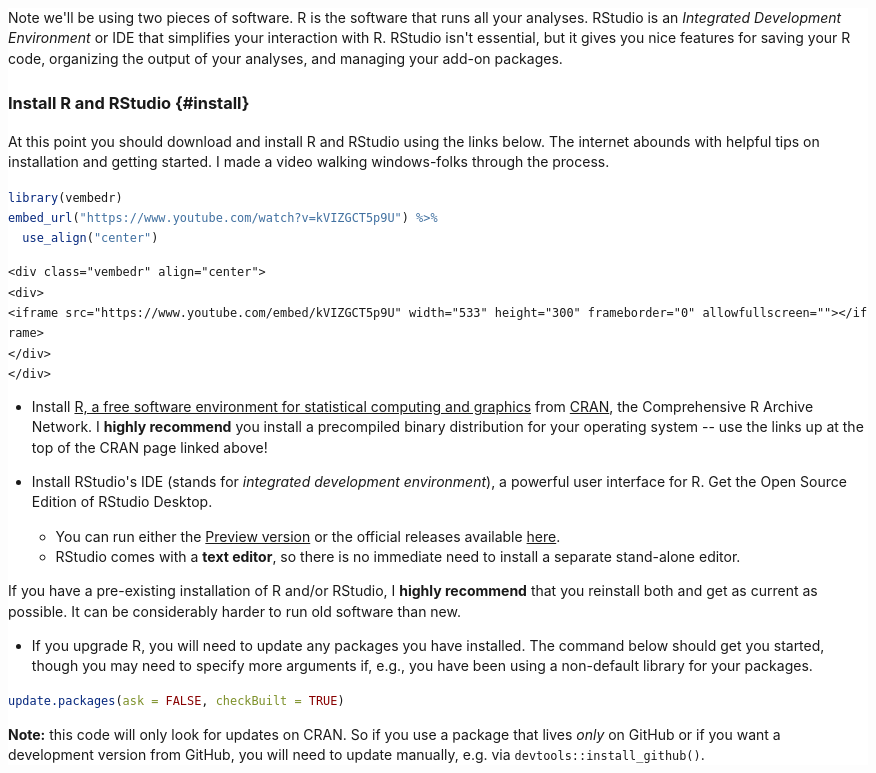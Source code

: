 Note we'll be using two pieces of software. R is the software that runs all your analyses. RStudio is an _Integrated Development Environment_ or IDE that simplifies your interaction with R. RStudio isn't essential, but it gives you nice features for saving your R code, organizing the output of your analyses, and managing your add-on packages.

### Install R and RStudio {#install}

At this point you should download and install R and RStudio using the links below. The internet abounds with helpful tips on installation and getting started. I made a video walking windows-folks through the process.



```r
library(vembedr)
embed_url("https://www.youtube.com/watch?v=kVIZGCT5p9U") %>%
  use_align("center")
```

```{=html}
<div class="vembedr" align="center">
<div>
<iframe src="https://www.youtube.com/embed/kVIZGCT5p9U" width="533" height="300" frameborder="0" allowfullscreen=""></iframe>
</div>
</div>
```

* Install [R, a free software environment for statistical computing and graphics][r-proj] from [CRAN][cran], the Comprehensive R Archive Network. I __highly recommend__ you install a precompiled binary distribution for your operating system -- use the links up at the top of the CRAN page linked above!

* Install RStudio's IDE (stands for _integrated development environment_), a powerful user interface for R. Get the Open Source Edition of RStudio Desktop.

  - You can run either the [Preview version][rstudio-preview] or the official releases available [here][rstudio-official].
  - RStudio comes with a __text editor__, so there is no immediate need to install a separate stand-alone editor.

    
If you have a pre-existing installation of R and/or RStudio, I __highly recommend__ that you reinstall both and get as current as possible. It can be considerably harder to run old software than new.

* If you upgrade R, you will need to update any packages you have installed. The command below should get you started, though you may need to specify more arguments if, e.g., you have been using a non-default library for your packages.

``` r
update.packages(ask = FALSE, checkBuilt = TRUE)
```

__Note:__ this  code will only look for updates on CRAN. So if you use a package that lives *only* on GitHub or if you want a development version from GitHub, you will need to  update manually, e.g. via `devtools::install_github()`.




[ds4p-web]: https://datascience4psych.github.io/DataScience4Psych
[ds4p-git]: https://github.com/DataScience4Psych/DataScience4Psych
[ds4p-slides]: https://github.com/DataScience4Psych/slides
[ds4p-pl-all]: https://www.youtube.com/playlist?list=PLKrrdtYgOUYbWGmSnbLIYwdLOnGm6une6
[ds4p-pl-00]: https://www.youtube.com/playlist?list=PLKrrdtYgOUYaEAnJX20Ryy4OSie375rVY
[ds4p-pl-01]: https://www.youtube.com/playlist?list=PLKrrdtYgOUYao_7t5ycK4KDXNKaY-ECup
[ds4p-pl-02]: https://www.youtube.com/playlist?list=PLKrrdtYgOUYZmr_T3PnuxjVIlj0C0kUNI
[ds4p-pl-03]: https://www.youtube.com/playlist?list=PLKrrdtYgOUYaHmjzdRvfg0yhOIYQnfjwE
[ds4p-pl-04]: https://www.youtube.com/playlist?list=PLKrrdtYgOUYYWFcel6_vp8__RUKLxhX4y
[ds4p-pl-15]: https://www.youtube.com/playlist?list=PLKrrdtYgOUYa5MoYrV8EsWQ5jIr5ZYMpM
[ae-02-bechdel]: https://github.com/DataScience4Psych/ae-02-bechdel-rmarkdown
[ae-01a-un-votes]: https://github.com/DataScience4Psych/ae-01a-un-votes
[ae-01b-covid]: https://github.com/DataScience4Psych/ae-01b-covid
[ae-03-starwars-dataviz]: https://github.com/DataScience4Psych/ae-03-starwars-dataviz
[lab-01-hello]: https://github.com/DataScience4Psych/lab-01-hello-r
[d01_welcome]: https://datascience4psych.github.io/slides/d01_welcome/d01_welcome.html
[d02_toolkit]: https://datascience4psych.github.io/slides/d02_toolkit/d02_toolkit.html
[d03_dataviz]: https://datascience4psych.github.io/slides/d03_dataviz/d03_dataviz.html
[d04_ggplot2]: https://datascience4psych.github.io/slides/d04_ggplot2/d04_ggplot2.html
[d05_viznum]: https://datascience4psych.github.io/slides/d05_viznum/d05_viznum.html
[d06_vizcat]: https://datascience4psych.github.io/slides/d06_vizcat/d06_vizcat.html
[d07_tidy]: https://datascience4psych.github.io/slides/d07_tidy/d07_tidy.html
[d08_grammar]: https://datascience4psych.github.io/slides/d08_grammar/d08_grammar.html
[d09_wrangle]: https://datascience4psych.github.io/slides/d09_wrangle/d09_wrangle.html
[d10_dfs]: https://datascience4psych.github.io/slides/d10_dfs/d10_dfs.html
[d11_types]: https://datascience4psych.github.io/slides/d11_types/d11_types.html
[d12_import]: https://datascience4psych.github.io/slides/d12_import/d12_import.html
[d13_goodviz]: https://datascience4psych.github.io/slides/d13_goodviz/d13_goodviz.html
[d14_confound]: https://datascience4psych.github.io/slides/d14_confound/d14_confound.html
[d15_goodtalk]: https://datascience4psych.github.io/slides/d15_goodtalk/d15_goodtalk.html
[d16_webscraping]: https://datascience4psych.github.io/slides/d16_webscraping/d16_webscraping.html
[d17_functions]: https://datascience4psych.github.io/slides/d17_functions/d17_functions.html
[cran]: https://cloud.r-project.org
[cran-faq]: https://cran.r-project.org/faqs.html
[cran-R-admin]: http://cran.r-project.org/doc/manuals/R-admin.html
[cran-add-ons]: https://cran.r-project.org/doc/manuals/R-admin.html#Add_002don-packages
[r-proj]: https://www.r-project.org
[stat-545]: https://stat545.com
[software-carpentry]: https://software-carpentry.org
[cran-r-extensions]: https://cran.r-project.org/doc/manuals/r-release/R-exts.html
[rstudio-preview]: https://www.rstudio.com/products/rstudio/download/preview/
[rstudio-official]: https://www.rstudio.com/products/rstudio/#Desktop
[rstudio-workbench]: https://www.rstudio.com/wp-content/uploads/2014/04/rstudio-workbench.png
[rstudio-support]: https://support.rstudio.com/hc/en-us
[rstudio-R-help]: https://support.rstudio.com/hc/en-us/articles/200552336-Getting-Help-with-R
[rstudio-customizing]: https://support.rstudio.com/hc/en-us/articles/200549016-Customizing-RStudio
[rstudio-key-shortcuts]: https://support.rstudio.com/hc/en-us/articles/200711853-Keyboard-Shortcuts
[rstudio-command-history]: https://support.rstudio.com/hc/en-us/articles/200526217-Command-History
[rstudio-using-projects]: https://support.rstudio.com/hc/en-us/articles/200526207-Using-Projects
[rstudio-code-snippets]: https://support.rstudio.com/hc/en-us/articles/204463668-Code-Snippets
[rstudio-dplyr-cheatsheet-download]: https://github.com/rstudio/cheatsheets/raw/master/data-transformation.pdf
[rstudio-regex-cheatsheet]: https://www.rstudio.com/wp-content/uploads/2016/09/RegExCheatsheet.pdf
[rstudio-devtools]: https://www.rstudio.com/products/rpackages/devtools/
[happy-git]: https://happygitwithr.com
[hg-install-git]: https://happygitwithr.com/install-git.html
[hg-git-client]: https://happygitwithr.com/git-client.html
[hg-github-account]: https://happygitwithr.com/github-acct.html
[hg-install-r-rstudio]: https://happygitwithr.com/install-r-rstudio.html
[hg-connect-intro]: https://happygitwithr.com/connect-intro.html
[hg-browsability]: https://happygitwithr.com/workflows-browsability.html
[hg-shell]: https://happygitwithr.com/shell.html
[rmarkdown]: https://rmarkdown.rstudio.com
[knitr-faq]: https://yihui.name/knitr/faq/
[tidyverse-main-page]: https://www.tidyverse.org
[tidyverse-web]: https://tidyverse.tidyverse.org
[tidyverse-github]: https://github.com/hadley/tidyverse
[dplyr-web]: https://dplyr.tidyverse.org
[dplyr-cran]: https://CRAN.R-project.org/package=dplyr
[dplyr-github]: https://github.com/hadley/dplyr
[dplyr-vignette-intro]: https://cran.r-project.org/web/packages/dplyr/vignettes/dplyr.html
[dplyr-vignette-window-fxns]: https://cran.r-project.org/web/packages/dplyr/vignettes/window-functions.html
[dplyr-vignette-two-table]: https://dplyr.tidyverse.org/articles/two-table.html
[lubridate-web]: https://lubridate.tidyverse.org
[lubridate-cran]: https://CRAN.R-project.org/package=lubridate
[lubridate-github]: https://github.com/tidyverse/lubridate
[lubridate-vignette]: https://cran.r-project.org/web/packages/lubridate/vignettes/lubridate.html
[tidyr-web]: https://tidyr.tidyverse.org
[tidyr-cran]: https://CRAN.R-project.org/package=tidyr 
[readr-web]: https://readr.tidyverse.org
[readr-vignette-intro]: https://cran.r-project.org/web/packages/readr/vignettes/readr.html
[stringr-web]: https://stringr.tidyverse.org
[stringr-cran]: https://CRAN.R-project.org/package=stringr
[ggplot2-web]: https://ggplot2.tidyverse.org
[ggplot2-tutorial]: https://github.com/jennybc/ggplot2-tutorial
[ggplot2-reference]: https://docs.ggplot2.org/current/
[ggplot2-cran]: https://CRAN.R-project.org/package=ggplot2
[ggplot2-github]: https://github.com/tidyverse/ggplot2
[ggplot2-theme-args]: https://ggplot2.tidyverse.org/reference/ggtheme.html#arguments
[gapminder-web]: https://www.gapminder.org
[gapminder-cran]: https://CRAN.R-project.org/package=gapminder
[assertthat-cran]: https://CRAN.R-project.org/package=assertthat
[assertthat-github]: https://github.com/hadley/assertthat
[ensurer-cran]: https://CRAN.R-project.org/package=ensurer
[ensurer-github]: https://github.com/smbache/ensurer
[assertr-cran]: https://CRAN.R-project.org/package=assertr
[assertr-github]: https://github.com/ropensci/assertr
[assertive-cran]: https://CRAN.R-project.org/package=assertive
[assertive-bitbucket]: https://bitbucket.org/richierocks/assertive/src/master/
[testthat-cran]: https://CRAN.R-project.org/package=testthat
[testthat-github]: https://github.com/r-lib/testthat
[testthat-web]: https://testthat.r-lib.org
[viridis-cran]: https://CRAN.R-project.org/package=viridis
[viridis-github]: https://github.com/sjmgarnier/viridis
[viridis-vignette]: https://cran.r-project.org/web/packages/viridis/vignettes/intro-to-viridis.html
[colorspace-cran]: https://CRAN.R-project.org/package=colorspace
[colorspace-vignette]: https://cran.r-project.org/web/packages/colorspace/vignettes/hcl-colors.pdf
[cowplot-cran]: https://CRAN.R-project.org/package=cowplot
[cowplot-github]: https://github.com/wilkelab/cowplot
[cowplot-vignette]: https://cran.r-project.org/web/packages/cowplot/vignettes/introduction.html
[devtools-cran]: https://CRAN.R-project.org/package=devtools
[devtools-github]: https://github.com/r-lib/devtools
[devtools-web]: https://devtools.r-lib.org
[devtools-cheatsheet]: https://www.rstudio.com/wp-content/uploads/2015/03/devtools-cheatsheet.pdf
[devtools-cheatsheet-old]: https://rawgit.com/rstudio/cheatsheets/master/package-development.pdf
[devtools-1-6]: https://blog.rstudio.com/2014/10/02/devtools-1-6/
[devtools-1-8]: https://blog.rstudio.com/2015/05/11/devtools-1-9-0/
[devtools-1-9-1]: https://blog.rstudio.com/2015/09/13/devtools-1-9-1/
[googlesheets-cran]: https://CRAN.R-project.org/package=googlesheets
[googlesheets-github]: https://github.com/jennybc/googlesheets
[tidycensus-cran]: https://CRAN.R-project.org/package=tidycensus
[tidycensus-github]: https://github.com/walkerke/tidycensus
[tidycensus-web]: https://walkerke.github.io/tidycensus/index.html
[fs-web]: https://fs.r-lib.org/index.html
[fs-cran]: https://CRAN.R-project.org/package=fs
[fs-github]: https://github.com/r-lib/fs
[plumber-web]: https://www.rplumber.io
[plumber-docs]: https://www.rplumber.io/docs/
[plumber-github]: https://github.com/trestletech/plumber
[plumber-cran]: https://CRAN.R-project.org/package=plumber
[plyr-web]: http://plyr.had.co.nz
[magrittr-web]: https://magrittr.tidyverse.org
[forcats-web]: https://forcats.tidyverse.org
[glue-web]: https://glue.tidyverse.org
[stringi-cran]: https://CRAN.R-project.org/package=stringi
[rex-github]: https://github.com/kevinushey/rex
[rcolorbrewer-cran]: https://CRAN.R-project.org/package=RColorBrewer
[dichromat-cran]: https://CRAN.R-project.org/package=dichromat
[rdryad-web]: https://docs.ropensci.org/rdryad/
[rdryad-cran]: https://CRAN.R-project.org/package=rdryad
[rdryad-github]: https://github.com/ropensci/rdryad
[roxygen2-cran]: https://CRAN.R-project.org/package=roxygen2
[roxygen2-vignette]: https://cran.r-project.org/web/packages/roxygen2/vignettes/rd.html
[shinythemes-web]: https://rstudio.github.io/shinythemes/
[shinythemes-cran]: https://CRAN.R-project.org/package=shinythemes
[shinyjs-web]: https://deanattali.com/shinyjs/
[shinyjs-cran]: https://CRAN.R-project.org/package=shinyjs
[shinyjs-github]: https://github.com/daattali/shinyjs
[leaflet-web]: https://rstudio.github.io/leaflet/
[leaflet-cran]: https://CRAN.R-project.org/package=leaflet
[leaflet-github]: https://github.com/rstudio/leaflet
[ggvis-web]: https://ggvis.rstudio.com
[ggvis-cran]: https://CRAN.R-project.org/package=ggvis
[usethis-web]: https://usethis.r-lib.org
[usethis-cran]: https://CRAN.R-project.org/package=usethis
[usethis-github]: https://github.com/r-lib/usethis
[pkgdown-web]: https://pkgdown.r-lib.org
[gh-github]: https://github.com/r-lib/gh
[httr-web]: https://httr.r-lib.org
[httr-cran]: https://CRAN.R-project.org/package=httr
[httr-github]: https://github.com/r-lib/httr
[gistr-web]: https://docs.ropensci.org/gistr
[gistr-cran]: https://CRAN.R-project.org/package=gistr
[gistr-github]: https://github.com/ropensci/gistr
[rvest-web]: https://rvest.tidyverse.org
[rvest-cran]: https://CRAN.R-project.org/package=rvest
[rvest-github]: https://github.com/tidyverse/rvest
[xml2-web]: https://xml2.r-lib.org
[xml2-cran]: https://CRAN.R-project.org/package=xml2
[xml2-github]: https://github.com/r-lib/xml2
[jsonlite-paper]: https://arxiv.org/abs/1403.2805
[jsonlite-cran]: https://CRAN.R-project.org/package=jsonlite
[jsonlite-github]: https://github.com/jeroen/jsonlite
[readxl-web]: https://readxl.tidyverse.org
[readxl-github]: https://github.com/tidyverse/readxl
[readxl-cran]: https://CRAN.R-project.org/package=readxl
[janitor-web]: http://sfirke.github.io/janitor/
[janitor-cran]: https://CRAN.R-project.org/package=janitor
[janitor-github]: https://github.com/sfirke/janitor
[purrr-web]: https://purrr.tidyverse.org
[curl-cran]: https://CRAN.R-project.org/package=curl
[shinydashboard-web]: https://rstudio.github.io/shinydashboard/
[shinydashboard-cran]: https://CRAN.R-project.org/package=shinydashboard
[shinydashboard-github]: https://github.com/rstudio/shinydashboard
[shiny-official-web]: https://shiny.rstudio.com
[shiny-official-tutorial]: https://shiny.rstudio.com/tutorial/
[shiny-cheatsheet]: https://shiny.rstudio.com/images/shiny-cheatsheet.pdf
[shiny-articles]: https://shiny.rstudio.com/articles/
[shiny-bookdown]: https://bookdown.org/yihui/rmarkdown/shiny-documents.html
[shiny-google-groups]: https://groups.google.com/forum/#!forum/shiny-discuss
[shiny-stack-overflow]: https://stackoverflow.com/questions/tagged/shiny
[shinyapps-web]: https://www.shinyapps.io
[shiny-server-setup]: https://deanattali.com/2015/05/09/setup-rstudio-shiny-server-digital-ocean/
[shiny-reactivity]: https://shiny.rstudio.com/articles/understanding-reactivity.html
[shiny-debugging]: https://shiny.rstudio.com/articles/debugging.html
[shiny-server]: https://www.rstudio.com/products/shiny/shiny-server/
[adv-r]: http://adv-r.had.co.nz
[adv-r-fxns]: http://adv-r.had.co.nz/Functions.html
[adv-r-dsl]: http://adv-r.had.co.nz/dsl.html
[adv-r-defensive-programming]: http://adv-r.had.co.nz/Exceptions-Debugging.html#defensive-programming
[adv-r-fxn-args]: http://adv-r.had.co.nz/Functions.html#function-arguments
[adv-r-return-values]: http://adv-r.had.co.nz/Functions.html#return-values
[adv-r-closures]: http://adv-r.had.co.nz/Functional-programming.html#closures
[r4ds]: https://r4ds.had.co.nz
[r4ds-transform]: https://r4ds.had.co.nz/transform.html
[r4ds-strings]: https://r4ds.had.co.nz/strings.html
[r4ds-readr-strings]: https://r4ds.had.co.nz/data-import.html#readr-strings
[r4ds-dates-times]: https://r4ds.had.co.nz/dates-and-times.html
[r4ds-data-import]: http://r4ds.had.co.nz/data-import.html
[r4ds-relational-data]: https://r4ds.had.co.nz/relational-data.html
[r4ds-pepper-shaker]: https://r4ds.had.co.nz/vectors.html#lists-of-condiments
[r-pkgs2]: https://r-pkgs.org/index.html
[r-pkgs2-whole-game]: https://r-pkgs.org/whole-game.html
[r-pkgs2-description]: https://r-pkgs.org/description.html
[r-pkgs2-man]: https://r-pkgs.org/man.htm
[r-pkgs2-tests]: https://r-pkgs.org/tests.html
[r-pkgs2-namespace]: https://r-pkgs.org/namespace.html
[r-pkgs2-vignettes]: https://r-pkgs.org/vignettes.html
[r-pkgs2-release]: https://r-pkgs.org/release.html
[r-pkgs2-r-code]: https://r-pkgs.org/r.html#r
[r-graphics-cookbook]: http://shop.oreilly.com/product/0636920023135.do
[cookbook-for-r]: http://www.cookbook-r.com 
[cookbook-for-r-graphs]: http://www.cookbook-r.com/Graphs/
[cookbook-for-r-multigraphs]: http://www.cookbook-r.com/Graphs/Multiple_graphs_on_one_page_(ggplot2)/
[elegant-graphics-springer]: https://www.springer.com/gp/book/9780387981413
[testthat-article]: https://journal.r-project.org/archive/2011-1/RJournal_2011-1_Wickham.pdf
[worry-about-color]: https://github.com/DataScience4Psych/DataScience4Psych/blob/master/admin/pdfs/Why%20Should%20Engineers%20and%20Scientists%20Be%20Worried%20About%20Color.pdf
[escaping-rgbland-pdf]: https://eeecon.uibk.ac.at/~zeileis/papers/Zeileis+Hornik+Murrell-2009.pdf
[escaping-rgbland-doi]: https://doi.org/10.1016/j.csda.2008.11.033
[rdocs-extremes]: https://rdrr.io/r/base/Extremes.html
[rdocs-range]: https://rdrr.io/r/base/range.html
[rdocs-quantile]: https://rdrr.io/r/stats/quantile.html
[rdocs-c]: https://rdrr.io/r/base/c.html
[rdocs-list]: https://rdrr.io/r/base/list.html
[rdocs-lm]: https://rdrr.io/r/stats/lm.html
[rdocs-coef]: https://rdrr.io/r/stats/coef.html
[rdocs-devices]: https://rdrr.io/r/grDevices/Devices.html
[rdocs-ggsave]: https://rdrr.io/cran/ggplot2/man/ggsave.html
[rdocs-dev]: https://rdrr.io/r/grDevices/dev.html
[wiki-snake-case]: https://en.wikipedia.org/wiki/Snake_case
[wiki-hello-world]: https://en.wikipedia.org/wiki/%22Hello,_world!%22_program
[wiki-janus]: https://en.wikipedia.org/wiki/Janus
[wiki-nesting-dolls]: https://en.wikipedia.org/wiki/Matryoshka_doll
[wiki-pure-fxns]: https://en.wikipedia.org/wiki/Pure_function
[wiki-camel-case]: https://en.wikipedia.org/wiki/Camel_case
[wiki-mojibake]: https://en.wikipedia.org/wiki/Mojibake
[wiki-row-col-major-order]: https://en.wikipedia.org/wiki/Row-_and_column-major_order
[wiki-boxplot]: https://en.wikipedia.org/wiki/Box_plot
[wiki-brewer]: https://en.wikipedia.org/wiki/Cynthia_Brewer
[wiki-vector-graphics]: https://en.wikipedia.org/wiki/Vector_graphics
[wiki-raster-graphics]: https://en.wikipedia.org/wiki/Raster_graphics
[wiki-dry]: https://en.wikipedia.org/wiki/Don%27t_repeat_yourself
[wiki-web-scraping]: https://en.wikipedia.org/wiki/Web_scraping
[wiki-xpath]: https://en.wikipedia.org/wiki/XPath
[wiki-css-selector]: https://en.wikipedia.org/wiki/Cascading_Style_Sheets#Selector
[split-apply-combine]: https://www.jstatsoft.org/article/view/v040i01
[useR-2014-dropbox]: https://www.dropbox.com/sh/i8qnluwmuieicxc/AAAgt9tIKoIm7WZKIyK25lh6a
[gh-pages]: https://pages.github.com
[html-preview]: http://htmlpreview.github.io
[tj-mahr-slides]: https://github.com/tjmahr/MadR_Pipelines
[dataschool-dplyr]: https://www.dataschool.io/dplyr-tutorial-for-faster-data-manipulation-in-r/
[xckd-randall-munroe]: https://fivethirtyeight.com/features/xkcd-randall-munroe-qanda-what-if/
[athena-zeus-forehead]: https://tinyurl.com/athenaforehead
[tidydata-lotr]: https://github.com/jennybc/lotr-tidy#readme
[minimal-make]: https://kbroman.org/minimal_make/
[write-data-tweet]: https://twitter.com/vsbuffalo/statuses/358699162679787521
[belt-and-suspenders]: https://www.wisegeek.com/what-does-it-mean-to-wear-belt-and-suspenders.htm
[research-workflow]: https://www.carlboettiger.info/2012/05/06/research-workflow.html
[yak-shaving]: https://seths.blog/2005/03/dont_shave_that/
[yaml-with-csv]: https://blog.datacite.org/using-yaml-frontmatter-with-csv/
[reproducible-examples]: https://stackoverflow.com/questions/5963269/how-to-make-a-great-r-reproducible-example
[blog-strings-as-factors]: https://notstatschat.tumblr.com/post/124987394001/stringsasfactors-sigh
[bio-strings-as-factors]: https://simplystatistics.org/2015/07/24/stringsasfactors-an-unauthorized-biography
[stackexchange-outage]: https://stackstatus.net/post/147710624694/outage-postmortem-july-20-2016
[email-regex]: https://emailregex.com
[fix-atom-bug]: https://davidvgalbraith.com/how-i-fixed-atom/
[icu-regex]: http://userguide.icu-project.org/strings/regexp
[regex101]: https://regex101.com
[regexr]: https://regexr.com
[utf8-debug]: http://www.i18nqa.com/debug/utf8-debug.html
[unicode-no-excuses]: https://www.joelonsoftware.com/2003/10/08/the-absolute-minimum-every-software-developer-absolutely-positively-must-know-about-unicode-and-character-sets-no-excuses/
[programmers-encoding]: http://kunststube.net/encoding/
[encoding-probs-ruby]: https://www.justinweiss.com/articles/3-steps-to-fix-encoding-problems-in-ruby/
[theyre-to-theyre]: https://www.justinweiss.com/articles/how-to-get-from-theyre-to-theyre/
[lubridate-ex1]: https://www.r-exercises.com/2016/08/15/dates-and-times-simple-and-easy-with-lubridate-part-1/
[lubridate-ex2]: https://www.r-exercises.com/2016/08/29/dates-and-times-simple-and-easy-with-lubridate-exercises-part-2/
[lubridate-ex3]: https://www.r-exercises.com/2016/10/04/dates-and-times-simple-and-easy-with-lubridate-exercises-part-3/
[google-sql-join]: https://www.google.com/search?q=sql+join&tbm=isch
[min-viable-product]: https://blog.fastmonkeys.com/
[telescope-rule]: http://c2.com/cgi/wiki?TelescopeRule
[unix-philosophy]: http://www.faqs.org/docs/artu/ch01s06.html
[twitter-wrathematics]: https://twitter.com/wrathematics
[robbins-effective-graphs]: https://www.amazon.com/Creating-Effective-Graphs-Naomi-Robbins/dp/0985911123
[r-graph-catalog-github]: https://github.com/jennybc/r-graph-catalog
[google-pie-charts]: https://www.google.com/search?q=pie+charts+suck
[why-pie-charts-suck]: https://www.richardhollins.com/blog/why-pie-charts-suck/
[worst-figure]: https://robjhyndman.com/hyndsight/worst-figure/
[naomi-robbins]: http://www.nbr-graphs.com
[hadley-github-index]: https://hadley.github.io
[scipy-2015-matplotlib-colors]: https://www.youtube.com/watch?v=xAoljeRJ3lU
[winston-chang-github]: https://github.com/wch
[favorite-rgb-color]: https://manyworldstheory.com/2013/01/15/my-favorite-rgb-color/
[stowers-color-chart]: https://web.archive.org/web/20121022044903/http://research.stowers-institute.org/efg/R/Color/Chart/
[stowers-using-color-in-R]: https://www.uv.es/conesa/CursoR/material/UsingColorInR.pdf
[zombie-project]: https://imgur.com/ewmBeQG
[tweet-project-resurfacing]: https://twitter.com/JohnDCook/status/522377493417033728
[rgraphics-looks-tips]: https://blog.revolutionanalytics.com/2009/01/10-tips-for-making-your-r-graphics-look-their-best.html
[rgraphics-svg-tips]: https://blog.revolutionanalytics.com/2011/07/r-svg-graphics.html
[zev-ross-cheatsheet]: http://zevross.com/blog/2014/08/04/beautiful-plotting-in-r-a-ggplot2-cheatsheet-3/
[parker-writing-r-packages]: https://hilaryparker.com/2014/04/29/writing-an-r-package-from-scratch/
[broman-r-packages]: https://kbroman.org/pkg_primer/
[broman-tools4rr]: https://kbroman.org/Tools4RR/
[leeks-r-packages]: https://github.com/jtleek/rpackages
[build-maintain-r-packages]: https://thepoliticalmethodologist.com/2014/08/14/building-and-maintaining-r-packages-with-devtools-and-roxygen2/
[murdoch-package-vignette-slides]: https://web.archive.org/web/20160824010213/http://www.stats.uwo.ca/faculty/murdoch/ism2013/5Vignettes.pdf
[how-r-searches]: http://blog.obeautifulcode.com/R/How-R-Searches-And-Finds-Stuff/
[ds4p-web]: https://datascience4psych.github.io/DataScience4Psych
[ds4p-git]: https://github.com/DataScience4Psych/DataScience4Psych
[ds4p-slides]: https://github.com/DataScience4Psych/slides
[ds4p-pl-all]: https://www.youtube.com/playlist?list=PLKrrdtYgOUYbWGmSnbLIYwdLOnGm6une6
[ds4p-pl-00]: https://www.youtube.com/playlist?list=PLKrrdtYgOUYaEAnJX20Ryy4OSie375rVY
[ds4p-pl-01]: https://www.youtube.com/playlist?list=PLKrrdtYgOUYao_7t5ycK4KDXNKaY-ECup
[ds4p-pl-02]: https://www.youtube.com/playlist?list=PLKrrdtYgOUYZmr_T3PnuxjVIlj0C0kUNI
[ds4p-pl-03]: https://www.youtube.com/playlist?list=PLKrrdtYgOUYaHmjzdRvfg0yhOIYQnfjwE
[ds4p-pl-04]: https://www.youtube.com/playlist?list=PLKrrdtYgOUYYWFcel6_vp8__RUKLxhX4y
[ds4p-pl-15]: https://www.youtube.com/playlist?list=PLKrrdtYgOUYa5MoYrV8EsWQ5jIr5ZYMpM
[ae-02-bechdel]: https://github.com/DataScience4Psych/ae-02-bechdel-rmarkdown
[ae-01a-un-votes]: https://github.com/DataScience4Psych/ae-01a-un-votes
[ae-01b-covid]: https://github.com/DataScience4Psych/ae-01b-covid
[ae-03-starwars-dataviz]: https://github.com/DataScience4Psych/ae-03-starwars-dataviz
[lab-01-hello]: https://github.com/DataScience4Psych/lab-01-hello-r
[d01_welcome]: https://datascience4psych.github.io/slides/d01_welcome/d01_welcome.html
[d02_toolkit]: https://datascience4psych.github.io/slides/d02_toolkit/d02_toolkit.html
[d03_dataviz]: https://datascience4psych.github.io/slides/d03_dataviz/d03_dataviz.html
[d04_ggplot2]: https://datascience4psych.github.io/slides/d04_ggplot2/d04_ggplot2.html
[d05_viznum]: https://datascience4psych.github.io/slides/d05_viznum/d05_viznum.html
[d06_vizcat]: https://datascience4psych.github.io/slides/d06_vizcat/d06_vizcat.html
[d07_tidy]: https://datascience4psych.github.io/slides/d07_tidy/d07_tidy.html
[d08_grammar]: https://datascience4psych.github.io/slides/d08_grammar/d08_grammar.html
[d09_wrangle]: https://datascience4psych.github.io/slides/d09_wrangle/d09_wrangle.html
[d10_dfs]: https://datascience4psych.github.io/slides/d10_dfs/d10_dfs.html
[d11_types]: https://datascience4psych.github.io/slides/d11_types/d11_types.html
[d12_import]: https://datascience4psych.github.io/slides/d12_import/d12_import.html
[d13_goodviz]: https://datascience4psych.github.io/slides/d13_goodviz/d13_goodviz.html
[d14_confound]: https://datascience4psych.github.io/slides/d14_confound/d14_confound.html
[d15_goodtalk]: https://datascience4psych.github.io/slides/d15_goodtalk/d15_goodtalk.html
[d16_webscraping]: https://datascience4psych.github.io/slides/d16_webscraping/d16_webscraping.html
[d17_functions]: https://datascience4psych.github.io/slides/d17_functions/d17_functions.html
[cran]: https://cloud.r-project.org
[cran-faq]: https://cran.r-project.org/faqs.html
[cran-R-admin]: http://cran.r-project.org/doc/manuals/R-admin.html
[cran-add-ons]: https://cran.r-project.org/doc/manuals/R-admin.html#Add_002don-packages
[r-proj]: https://www.r-project.org
[stat-545]: https://stat545.com
[software-carpentry]: https://software-carpentry.org
[cran-r-extensions]: https://cran.r-project.org/doc/manuals/r-release/R-exts.html
[rstudio-preview]: https://www.rstudio.com/products/rstudio/download/preview/
[rstudio-official]: https://www.rstudio.com/products/rstudio/#Desktop
[rstudio-workbench]: https://www.rstudio.com/wp-content/uploads/2014/04/rstudio-workbench.png
[rstudio-support]: https://support.rstudio.com/hc/en-us
[rstudio-R-help]: https://support.rstudio.com/hc/en-us/articles/200552336-Getting-Help-with-R
[rstudio-customizing]: https://support.rstudio.com/hc/en-us/articles/200549016-Customizing-RStudio
[rstudio-key-shortcuts]: https://support.rstudio.com/hc/en-us/articles/200711853-Keyboard-Shortcuts
[rstudio-command-history]: https://support.rstudio.com/hc/en-us/articles/200526217-Command-History
[rstudio-using-projects]: https://support.rstudio.com/hc/en-us/articles/200526207-Using-Projects
[rstudio-code-snippets]: https://support.rstudio.com/hc/en-us/articles/204463668-Code-Snippets
[rstudio-dplyr-cheatsheet-download]: https://github.com/rstudio/cheatsheets/raw/master/data-transformation.pdf
[rstudio-regex-cheatsheet]: https://www.rstudio.com/wp-content/uploads/2016/09/RegExCheatsheet.pdf
[rstudio-devtools]: https://www.rstudio.com/products/rpackages/devtools/
[happy-git]: https://happygitwithr.com
[hg-install-git]: https://happygitwithr.com/install-git.html
[hg-git-client]: https://happygitwithr.com/git-client.html
[hg-github-account]: https://happygitwithr.com/github-acct.html
[hg-install-r-rstudio]: https://happygitwithr.com/install-r-rstudio.html
[hg-connect-intro]: https://happygitwithr.com/connect-intro.html
[hg-browsability]: https://happygitwithr.com/workflows-browsability.html
[hg-shell]: https://happygitwithr.com/shell.html
[rmarkdown]: https://rmarkdown.rstudio.com
[knitr-faq]: https://yihui.name/knitr/faq/
[tidyverse-main-page]: https://www.tidyverse.org
[tidyverse-web]: https://tidyverse.tidyverse.org
[tidyverse-github]: https://github.com/hadley/tidyverse
[dplyr-web]: https://dplyr.tidyverse.org
[dplyr-cran]: https://CRAN.R-project.org/package=dplyr
[dplyr-github]: https://github.com/hadley/dplyr
[dplyr-vignette-intro]: https://cran.r-project.org/web/packages/dplyr/vignettes/dplyr.html
[dplyr-vignette-window-fxns]: https://cran.r-project.org/web/packages/dplyr/vignettes/window-functions.html
[dplyr-vignette-two-table]: https://dplyr.tidyverse.org/articles/two-table.html
[lubridate-web]: https://lubridate.tidyverse.org
[lubridate-cran]: https://CRAN.R-project.org/package=lubridate
[lubridate-github]: https://github.com/tidyverse/lubridate
[lubridate-vignette]: https://cran.r-project.org/web/packages/lubridate/vignettes/lubridate.html
[tidyr-web]: https://tidyr.tidyverse.org
[tidyr-cran]: https://CRAN.R-project.org/package=tidyr 
[readr-web]: https://readr.tidyverse.org
[readr-vignette-intro]: https://cran.r-project.org/web/packages/readr/vignettes/readr.html
[stringr-web]: https://stringr.tidyverse.org
[stringr-cran]: https://CRAN.R-project.org/package=stringr
[ggplot2-web]: https://ggplot2.tidyverse.org
[ggplot2-tutorial]: https://github.com/jennybc/ggplot2-tutorial
[ggplot2-reference]: https://docs.ggplot2.org/current/
[ggplot2-cran]: https://CRAN.R-project.org/package=ggplot2
[ggplot2-github]: https://github.com/tidyverse/ggplot2
[ggplot2-theme-args]: https://ggplot2.tidyverse.org/reference/ggtheme.html#arguments
[gapminder-web]: https://www.gapminder.org
[gapminder-cran]: https://CRAN.R-project.org/package=gapminder
[assertthat-cran]: https://CRAN.R-project.org/package=assertthat
[assertthat-github]: https://github.com/hadley/assertthat
[ensurer-cran]: https://CRAN.R-project.org/package=ensurer
[ensurer-github]: https://github.com/smbache/ensurer
[assertr-cran]: https://CRAN.R-project.org/package=assertr
[assertr-github]: https://github.com/ropensci/assertr
[assertive-cran]: https://CRAN.R-project.org/package=assertive
[assertive-bitbucket]: https://bitbucket.org/richierocks/assertive/src/master/
[testthat-cran]: https://CRAN.R-project.org/package=testthat
[testthat-github]: https://github.com/r-lib/testthat
[testthat-web]: https://testthat.r-lib.org
[viridis-cran]: https://CRAN.R-project.org/package=viridis
[viridis-github]: https://github.com/sjmgarnier/viridis
[viridis-vignette]: https://cran.r-project.org/web/packages/viridis/vignettes/intro-to-viridis.html
[colorspace-cran]: https://CRAN.R-project.org/package=colorspace
[colorspace-vignette]: https://cran.r-project.org/web/packages/colorspace/vignettes/hcl-colors.pdf
[cowplot-cran]: https://CRAN.R-project.org/package=cowplot
[cowplot-github]: https://github.com/wilkelab/cowplot
[cowplot-vignette]: https://cran.r-project.org/web/packages/cowplot/vignettes/introduction.html
[devtools-cran]: https://CRAN.R-project.org/package=devtools
[devtools-github]: https://github.com/r-lib/devtools
[devtools-web]: https://devtools.r-lib.org
[devtools-cheatsheet]: https://www.rstudio.com/wp-content/uploads/2015/03/devtools-cheatsheet.pdf
[devtools-cheatsheet-old]: https://rawgit.com/rstudio/cheatsheets/master/package-development.pdf
[devtools-1-6]: https://blog.rstudio.com/2014/10/02/devtools-1-6/
[devtools-1-8]: https://blog.rstudio.com/2015/05/11/devtools-1-9-0/
[devtools-1-9-1]: https://blog.rstudio.com/2015/09/13/devtools-1-9-1/
[googlesheets-cran]: https://CRAN.R-project.org/package=googlesheets
[googlesheets-github]: https://github.com/jennybc/googlesheets
[tidycensus-cran]: https://CRAN.R-project.org/package=tidycensus
[tidycensus-github]: https://github.com/walkerke/tidycensus
[tidycensus-web]: https://walkerke.github.io/tidycensus/index.html
[fs-web]: https://fs.r-lib.org/index.html
[fs-cran]: https://CRAN.R-project.org/package=fs
[fs-github]: https://github.com/r-lib/fs
[plumber-web]: https://www.rplumber.io
[plumber-docs]: https://www.rplumber.io/docs/
[plumber-github]: https://github.com/trestletech/plumber
[plumber-cran]: https://CRAN.R-project.org/package=plumber
[plyr-web]: http://plyr.had.co.nz
[magrittr-web]: https://magrittr.tidyverse.org
[forcats-web]: https://forcats.tidyverse.org
[glue-web]: https://glue.tidyverse.org
[stringi-cran]: https://CRAN.R-project.org/package=stringi
[rex-github]: https://github.com/kevinushey/rex
[rcolorbrewer-cran]: https://CRAN.R-project.org/package=RColorBrewer
[dichromat-cran]: https://CRAN.R-project.org/package=dichromat
[rdryad-web]: https://docs.ropensci.org/rdryad/
[rdryad-cran]: https://CRAN.R-project.org/package=rdryad
[rdryad-github]: https://github.com/ropensci/rdryad
[roxygen2-cran]: https://CRAN.R-project.org/package=roxygen2
[roxygen2-vignette]: https://cran.r-project.org/web/packages/roxygen2/vignettes/rd.html
[shinythemes-web]: https://rstudio.github.io/shinythemes/
[shinythemes-cran]: https://CRAN.R-project.org/package=shinythemes
[shinyjs-web]: https://deanattali.com/shinyjs/
[shinyjs-cran]: https://CRAN.R-project.org/package=shinyjs
[shinyjs-github]: https://github.com/daattali/shinyjs
[leaflet-web]: https://rstudio.github.io/leaflet/
[leaflet-cran]: https://CRAN.R-project.org/package=leaflet
[leaflet-github]: https://github.com/rstudio/leaflet
[ggvis-web]: https://ggvis.rstudio.com
[ggvis-cran]: https://CRAN.R-project.org/package=ggvis
[usethis-web]: https://usethis.r-lib.org
[usethis-cran]: https://CRAN.R-project.org/package=usethis
[usethis-github]: https://github.com/r-lib/usethis
[pkgdown-web]: https://pkgdown.r-lib.org
[gh-github]: https://github.com/r-lib/gh
[httr-web]: https://httr.r-lib.org
[httr-cran]: https://CRAN.R-project.org/package=httr
[httr-github]: https://github.com/r-lib/httr
[gistr-web]: https://docs.ropensci.org/gistr
[gistr-cran]: https://CRAN.R-project.org/package=gistr
[gistr-github]: https://github.com/ropensci/gistr
[rvest-web]: https://rvest.tidyverse.org
[rvest-cran]: https://CRAN.R-project.org/package=rvest
[rvest-github]: https://github.com/tidyverse/rvest
[xml2-web]: https://xml2.r-lib.org
[xml2-cran]: https://CRAN.R-project.org/package=xml2
[xml2-github]: https://github.com/r-lib/xml2
[jsonlite-paper]: https://arxiv.org/abs/1403.2805
[jsonlite-cran]: https://CRAN.R-project.org/package=jsonlite
[jsonlite-github]: https://github.com/jeroen/jsonlite
[readxl-web]: https://readxl.tidyverse.org
[readxl-github]: https://github.com/tidyverse/readxl
[readxl-cran]: https://CRAN.R-project.org/package=readxl
[janitor-web]: http://sfirke.github.io/janitor/
[janitor-cran]: https://CRAN.R-project.org/package=janitor
[janitor-github]: https://github.com/sfirke/janitor
[purrr-web]: https://purrr.tidyverse.org
[curl-cran]: https://CRAN.R-project.org/package=curl
[shinydashboard-web]: https://rstudio.github.io/shinydashboard/
[shinydashboard-cran]: https://CRAN.R-project.org/package=shinydashboard
[shinydashboard-github]: https://github.com/rstudio/shinydashboard
[shiny-official-web]: https://shiny.rstudio.com
[shiny-official-tutorial]: https://shiny.rstudio.com/tutorial/
[shiny-cheatsheet]: https://shiny.rstudio.com/images/shiny-cheatsheet.pdf
[shiny-articles]: https://shiny.rstudio.com/articles/
[shiny-bookdown]: https://bookdown.org/yihui/rmarkdown/shiny-documents.html
[shiny-google-groups]: https://groups.google.com/forum/#!forum/shiny-discuss
[shiny-stack-overflow]: https://stackoverflow.com/questions/tagged/shiny
[shinyapps-web]: https://www.shinyapps.io
[shiny-server-setup]: https://deanattali.com/2015/05/09/setup-rstudio-shiny-server-digital-ocean/
[shiny-reactivity]: https://shiny.rstudio.com/articles/understanding-reactivity.html
[shiny-debugging]: https://shiny.rstudio.com/articles/debugging.html
[shiny-server]: https://www.rstudio.com/products/shiny/shiny-server/
[adv-r]: http://adv-r.had.co.nz
[adv-r-fxns]: http://adv-r.had.co.nz/Functions.html
[adv-r-dsl]: http://adv-r.had.co.nz/dsl.html
[adv-r-defensive-programming]: http://adv-r.had.co.nz/Exceptions-Debugging.html#defensive-programming
[adv-r-fxn-args]: http://adv-r.had.co.nz/Functions.html#function-arguments
[adv-r-return-values]: http://adv-r.had.co.nz/Functions.html#return-values
[adv-r-closures]: http://adv-r.had.co.nz/Functional-programming.html#closures
[r4ds]: https://r4ds.had.co.nz
[r4ds-transform]: https://r4ds.had.co.nz/transform.html
[r4ds-strings]: https://r4ds.had.co.nz/strings.html
[r4ds-readr-strings]: https://r4ds.had.co.nz/data-import.html#readr-strings
[r4ds-dates-times]: https://r4ds.had.co.nz/dates-and-times.html
[r4ds-data-import]: http://r4ds.had.co.nz/data-import.html
[r4ds-relational-data]: https://r4ds.had.co.nz/relational-data.html
[r4ds-pepper-shaker]: https://r4ds.had.co.nz/vectors.html#lists-of-condiments
[r-pkgs2]: https://r-pkgs.org/index.html
[r-pkgs2-whole-game]: https://r-pkgs.org/whole-game.html
[r-pkgs2-description]: https://r-pkgs.org/description.html
[r-pkgs2-man]: https://r-pkgs.org/man.htm
[r-pkgs2-tests]: https://r-pkgs.org/tests.html
[r-pkgs2-namespace]: https://r-pkgs.org/namespace.html
[r-pkgs2-vignettes]: https://r-pkgs.org/vignettes.html
[r-pkgs2-release]: https://r-pkgs.org/release.html
[r-pkgs2-r-code]: https://r-pkgs.org/r.html#r
[r-graphics-cookbook]: http://shop.oreilly.com/product/0636920023135.do
[cookbook-for-r]: http://www.cookbook-r.com 
[cookbook-for-r-graphs]: http://www.cookbook-r.com/Graphs/
[cookbook-for-r-multigraphs]: http://www.cookbook-r.com/Graphs/Multiple_graphs_on_one_page_(ggplot2)/
[elegant-graphics-springer]: https://www.springer.com/gp/book/9780387981413
[testthat-article]: https://journal.r-project.org/archive/2011-1/RJournal_2011-1_Wickham.pdf
[worry-about-color]: https://github.com/DataScience4Psych/DataScience4Psych/blob/master/admin/pdfs/Why%20Should%20Engineers%20and%20Scientists%20Be%20Worried%20About%20Color.pdf
[escaping-rgbland-pdf]: https://eeecon.uibk.ac.at/~zeileis/papers/Zeileis+Hornik+Murrell-2009.pdf
[escaping-rgbland-doi]: https://doi.org/10.1016/j.csda.2008.11.033
[rdocs-extremes]: https://rdrr.io/r/base/Extremes.html
[rdocs-range]: https://rdrr.io/r/base/range.html
[rdocs-quantile]: https://rdrr.io/r/stats/quantile.html
[rdocs-c]: https://rdrr.io/r/base/c.html
[rdocs-list]: https://rdrr.io/r/base/list.html
[rdocs-lm]: https://rdrr.io/r/stats/lm.html
[rdocs-coef]: https://rdrr.io/r/stats/coef.html
[rdocs-devices]: https://rdrr.io/r/grDevices/Devices.html
[rdocs-ggsave]: https://rdrr.io/cran/ggplot2/man/ggsave.html
[rdocs-dev]: https://rdrr.io/r/grDevices/dev.html
[wiki-snake-case]: https://en.wikipedia.org/wiki/Snake_case
[wiki-hello-world]: https://en.wikipedia.org/wiki/%22Hello,_world!%22_program
[wiki-janus]: https://en.wikipedia.org/wiki/Janus
[wiki-nesting-dolls]: https://en.wikipedia.org/wiki/Matryoshka_doll
[wiki-pure-fxns]: https://en.wikipedia.org/wiki/Pure_function
[wiki-camel-case]: https://en.wikipedia.org/wiki/Camel_case
[wiki-mojibake]: https://en.wikipedia.org/wiki/Mojibake
[wiki-row-col-major-order]: https://en.wikipedia.org/wiki/Row-_and_column-major_order
[wiki-boxplot]: https://en.wikipedia.org/wiki/Box_plot
[wiki-brewer]: https://en.wikipedia.org/wiki/Cynthia_Brewer
[wiki-vector-graphics]: https://en.wikipedia.org/wiki/Vector_graphics
[wiki-raster-graphics]: https://en.wikipedia.org/wiki/Raster_graphics
[wiki-dry]: https://en.wikipedia.org/wiki/Don%27t_repeat_yourself
[wiki-web-scraping]: https://en.wikipedia.org/wiki/Web_scraping
[wiki-xpath]: https://en.wikipedia.org/wiki/XPath
[wiki-css-selector]: https://en.wikipedia.org/wiki/Cascading_Style_Sheets#Selector
[split-apply-combine]: https://www.jstatsoft.org/article/view/v040i01
[useR-2014-dropbox]: https://www.dropbox.com/sh/i8qnluwmuieicxc/AAAgt9tIKoIm7WZKIyK25lh6a
[gh-pages]: https://pages.github.com
[html-preview]: http://htmlpreview.github.io
[tj-mahr-slides]: https://github.com/tjmahr/MadR_Pipelines
[dataschool-dplyr]: https://www.dataschool.io/dplyr-tutorial-for-faster-data-manipulation-in-r/
[xckd-randall-munroe]: https://fivethirtyeight.com/features/xkcd-randall-munroe-qanda-what-if/
[athena-zeus-forehead]: https://tinyurl.com/athenaforehead
[tidydata-lotr]: https://github.com/jennybc/lotr-tidy#readme
[minimal-make]: https://kbroman.org/minimal_make/
[write-data-tweet]: https://twitter.com/vsbuffalo/statuses/358699162679787521
[belt-and-suspenders]: https://www.wisegeek.com/what-does-it-mean-to-wear-belt-and-suspenders.htm
[research-workflow]: https://www.carlboettiger.info/2012/05/06/research-workflow.html
[yak-shaving]: https://seths.blog/2005/03/dont_shave_that/
[yaml-with-csv]: https://blog.datacite.org/using-yaml-frontmatter-with-csv/
[reproducible-examples]: https://stackoverflow.com/questions/5963269/how-to-make-a-great-r-reproducible-example
[blog-strings-as-factors]: https://notstatschat.tumblr.com/post/124987394001/stringsasfactors-sigh
[bio-strings-as-factors]: https://simplystatistics.org/2015/07/24/stringsasfactors-an-unauthorized-biography
[stackexchange-outage]: https://stackstatus.net/post/147710624694/outage-postmortem-july-20-2016
[email-regex]: https://emailregex.com
[fix-atom-bug]: https://davidvgalbraith.com/how-i-fixed-atom/
[icu-regex]: http://userguide.icu-project.org/strings/regexp
[regex101]: https://regex101.com
[regexr]: https://regexr.com
[utf8-debug]: http://www.i18nqa.com/debug/utf8-debug.html
[unicode-no-excuses]: https://www.joelonsoftware.com/2003/10/08/the-absolute-minimum-every-software-developer-absolutely-positively-must-know-about-unicode-and-character-sets-no-excuses/
[programmers-encoding]: http://kunststube.net/encoding/
[encoding-probs-ruby]: https://www.justinweiss.com/articles/3-steps-to-fix-encoding-problems-in-ruby/
[theyre-to-theyre]: https://www.justinweiss.com/articles/how-to-get-from-theyre-to-theyre/
[lubridate-ex1]: https://www.r-exercises.com/2016/08/15/dates-and-times-simple-and-easy-with-lubridate-part-1/
[lubridate-ex2]: https://www.r-exercises.com/2016/08/29/dates-and-times-simple-and-easy-with-lubridate-exercises-part-2/
[lubridate-ex3]: https://www.r-exercises.com/2016/10/04/dates-and-times-simple-and-easy-with-lubridate-exercises-part-3/
[google-sql-join]: https://www.google.com/search?q=sql+join&tbm=isch
[min-viable-product]: https://blog.fastmonkeys.com/
[telescope-rule]: http://c2.com/cgi/wiki?TelescopeRule
[unix-philosophy]: http://www.faqs.org/docs/artu/ch01s06.html
[twitter-wrathematics]: https://twitter.com/wrathematics
[robbins-effective-graphs]: https://www.amazon.com/Creating-Effective-Graphs-Naomi-Robbins/dp/0985911123
[r-graph-catalog-github]: https://github.com/jennybc/r-graph-catalog
[google-pie-charts]: https://www.google.com/search?q=pie+charts+suck
[why-pie-charts-suck]: https://www.richardhollins.com/blog/why-pie-charts-suck/
[worst-figure]: https://robjhyndman.com/hyndsight/worst-figure/
[naomi-robbins]: http://www.nbr-graphs.com
[hadley-github-index]: https://hadley.github.io
[scipy-2015-matplotlib-colors]: https://www.youtube.com/watch?v=xAoljeRJ3lU
[winston-chang-github]: https://github.com/wch
[favorite-rgb-color]: https://manyworldstheory.com/2013/01/15/my-favorite-rgb-color/
[stowers-color-chart]: https://web.archive.org/web/20121022044903/http://research.stowers-institute.org/efg/R/Color/Chart/
[stowers-using-color-in-R]: https://www.uv.es/conesa/CursoR/material/UsingColorInR.pdf
[zombie-project]: https://imgur.com/ewmBeQG
[tweet-project-resurfacing]: https://twitter.com/JohnDCook/status/522377493417033728
[rgraphics-looks-tips]: https://blog.revolutionanalytics.com/2009/01/10-tips-for-making-your-r-graphics-look-their-best.html
[rgraphics-svg-tips]: https://blog.revolutionanalytics.com/2011/07/r-svg-graphics.html
[zev-ross-cheatsheet]: http://zevross.com/blog/2014/08/04/beautiful-plotting-in-r-a-ggplot2-cheatsheet-3/
[parker-writing-r-packages]: https://hilaryparker.com/2014/04/29/writing-an-r-package-from-scratch/
[broman-r-packages]: https://kbroman.org/pkg_primer/
[broman-tools4rr]: https://kbroman.org/Tools4RR/
[leeks-r-packages]: https://github.com/jtleek/rpackages
[build-maintain-r-packages]: https://thepoliticalmethodologist.com/2014/08/14/building-and-maintaining-r-packages-with-devtools-and-roxygen2/
[murdoch-package-vignette-slides]: https://web.archive.org/web/20160824010213/http://www.stats.uwo.ca/faculty/murdoch/ism2013/5Vignettes.pdf
[how-r-searches]: http://blog.obeautifulcode.com/R/How-R-Searches-And-Finds-Stuff/
[ds4p-web]: https://datascience4psych.github.io/DataScience4Psych
[ds4p-git]: https://github.com/DataScience4Psych/DataScience4Psych
[ds4p-slides]: https://github.com/DataScience4Psych/slides
[ds4p-pl-all]: https://www.youtube.com/playlist?list=PLKrrdtYgOUYbWGmSnbLIYwdLOnGm6une6
[ds4p-pl-00]: https://www.youtube.com/playlist?list=PLKrrdtYgOUYaEAnJX20Ryy4OSie375rVY
[ds4p-pl-01]: https://www.youtube.com/playlist?list=PLKrrdtYgOUYao_7t5ycK4KDXNKaY-ECup
[ds4p-pl-02]: https://www.youtube.com/playlist?list=PLKrrdtYgOUYZmr_T3PnuxjVIlj0C0kUNI
[ds4p-pl-03]: https://www.youtube.com/playlist?list=PLKrrdtYgOUYaHmjzdRvfg0yhOIYQnfjwE
[ds4p-pl-04]: https://www.youtube.com/playlist?list=PLKrrdtYgOUYYWFcel6_vp8__RUKLxhX4y
[ds4p-pl-15]: https://www.youtube.com/playlist?list=PLKrrdtYgOUYa5MoYrV8EsWQ5jIr5ZYMpM
[ae-02-bechdel]: https://github.com/DataScience4Psych/ae-02-bechdel-rmarkdown
[ae-01a-un-votes]: https://github.com/DataScience4Psych/ae-01a-un-votes
[ae-01b-covid]: https://github.com/DataScience4Psych/ae-01b-covid
[ae-03-starwars-dataviz]: https://github.com/DataScience4Psych/ae-03-starwars-dataviz
[lab-01-hello]: https://github.com/DataScience4Psych/lab-01-hello-r
[d01_welcome]: https://datascience4psych.github.io/slides/d01_welcome/d01_welcome.html
[d02_toolkit]: https://datascience4psych.github.io/slides/d02_toolkit/d02_toolkit.html
[d03_dataviz]: https://datascience4psych.github.io/slides/d03_dataviz/d03_dataviz.html
[d04_ggplot2]: https://datascience4psych.github.io/slides/d04_ggplot2/d04_ggplot2.html
[d05_viznum]: https://datascience4psych.github.io/slides/d05_viznum/d05_viznum.html
[d06_vizcat]: https://datascience4psych.github.io/slides/d06_vizcat/d06_vizcat.html
[d07_tidy]: https://datascience4psych.github.io/slides/d07_tidy/d07_tidy.html
[d08_grammar]: https://datascience4psych.github.io/slides/d08_grammar/d08_grammar.html
[d09_wrangle]: https://datascience4psych.github.io/slides/d09_wrangle/d09_wrangle.html
[d10_dfs]: https://datascience4psych.github.io/slides/d10_dfs/d10_dfs.html
[d11_types]: https://datascience4psych.github.io/slides/d11_types/d11_types.html
[d12_import]: https://datascience4psych.github.io/slides/d12_import/d12_import.html
[d13_goodviz]: https://datascience4psych.github.io/slides/d13_goodviz/d13_goodviz.html
[d14_confound]: https://datascience4psych.github.io/slides/d14_confound/d14_confound.html
[d15_goodtalk]: https://datascience4psych.github.io/slides/d15_goodtalk/d15_goodtalk.html
[d16_webscraping]: https://datascience4psych.github.io/slides/d16_webscraping/d16_webscraping.html
[d17_functions]: https://datascience4psych.github.io/slides/d17_functions/d17_functions.html
[cran]: https://cloud.r-project.org
[cran-faq]: https://cran.r-project.org/faqs.html
[cran-R-admin]: http://cran.r-project.org/doc/manuals/R-admin.html
[cran-add-ons]: https://cran.r-project.org/doc/manuals/R-admin.html#Add_002don-packages
[r-proj]: https://www.r-project.org
[stat-545]: https://stat545.com
[software-carpentry]: https://software-carpentry.org
[cran-r-extensions]: https://cran.r-project.org/doc/manuals/r-release/R-exts.html
[rstudio-preview]: https://www.rstudio.com/products/rstudio/download/preview/
[rstudio-official]: https://www.rstudio.com/products/rstudio/#Desktop
[rstudio-workbench]: https://www.rstudio.com/wp-content/uploads/2014/04/rstudio-workbench.png
[rstudio-support]: https://support.rstudio.com/hc/en-us
[rstudio-R-help]: https://support.rstudio.com/hc/en-us/articles/200552336-Getting-Help-with-R
[rstudio-customizing]: https://support.rstudio.com/hc/en-us/articles/200549016-Customizing-RStudio
[rstudio-key-shortcuts]: https://support.rstudio.com/hc/en-us/articles/200711853-Keyboard-Shortcuts
[rstudio-command-history]: https://support.rstudio.com/hc/en-us/articles/200526217-Command-History
[rstudio-using-projects]: https://support.rstudio.com/hc/en-us/articles/200526207-Using-Projects
[rstudio-code-snippets]: https://support.rstudio.com/hc/en-us/articles/204463668-Code-Snippets
[rstudio-dplyr-cheatsheet-download]: https://github.com/rstudio/cheatsheets/raw/master/data-transformation.pdf
[rstudio-regex-cheatsheet]: https://www.rstudio.com/wp-content/uploads/2016/09/RegExCheatsheet.pdf
[rstudio-devtools]: https://www.rstudio.com/products/rpackages/devtools/
[happy-git]: https://happygitwithr.com
[hg-install-git]: https://happygitwithr.com/install-git.html
[hg-git-client]: https://happygitwithr.com/git-client.html
[hg-github-account]: https://happygitwithr.com/github-acct.html
[hg-install-r-rstudio]: https://happygitwithr.com/install-r-rstudio.html
[hg-connect-intro]: https://happygitwithr.com/connect-intro.html
[hg-browsability]: https://happygitwithr.com/workflows-browsability.html
[hg-shell]: https://happygitwithr.com/shell.html
[rmarkdown]: https://rmarkdown.rstudio.com
[knitr-faq]: https://yihui.name/knitr/faq/
[tidyverse-main-page]: https://www.tidyverse.org
[tidyverse-web]: https://tidyverse.tidyverse.org
[tidyverse-github]: https://github.com/hadley/tidyverse
[dplyr-web]: https://dplyr.tidyverse.org
[dplyr-cran]: https://CRAN.R-project.org/package=dplyr
[dplyr-github]: https://github.com/hadley/dplyr
[dplyr-vignette-intro]: https://cran.r-project.org/web/packages/dplyr/vignettes/dplyr.html
[dplyr-vignette-window-fxns]: https://cran.r-project.org/web/packages/dplyr/vignettes/window-functions.html
[dplyr-vignette-two-table]: https://dplyr.tidyverse.org/articles/two-table.html
[lubridate-web]: https://lubridate.tidyverse.org
[lubridate-cran]: https://CRAN.R-project.org/package=lubridate
[lubridate-github]: https://github.com/tidyverse/lubridate
[lubridate-vignette]: https://cran.r-project.org/web/packages/lubridate/vignettes/lubridate.html
[tidyr-web]: https://tidyr.tidyverse.org
[tidyr-cran]: https://CRAN.R-project.org/package=tidyr 
[readr-web]: https://readr.tidyverse.org
[readr-vignette-intro]: https://cran.r-project.org/web/packages/readr/vignettes/readr.html
[stringr-web]: https://stringr.tidyverse.org
[stringr-cran]: https://CRAN.R-project.org/package=stringr
[ggplot2-web]: https://ggplot2.tidyverse.org
[ggplot2-tutorial]: https://github.com/jennybc/ggplot2-tutorial
[ggplot2-reference]: https://docs.ggplot2.org/current/
[ggplot2-cran]: https://CRAN.R-project.org/package=ggplot2
[ggplot2-github]: https://github.com/tidyverse/ggplot2
[ggplot2-theme-args]: https://ggplot2.tidyverse.org/reference/ggtheme.html#arguments
[gapminder-web]: https://www.gapminder.org
[gapminder-cran]: https://CRAN.R-project.org/package=gapminder
[assertthat-cran]: https://CRAN.R-project.org/package=assertthat
[assertthat-github]: https://github.com/hadley/assertthat
[ensurer-cran]: https://CRAN.R-project.org/package=ensurer
[ensurer-github]: https://github.com/smbache/ensurer
[assertr-cran]: https://CRAN.R-project.org/package=assertr
[assertr-github]: https://github.com/ropensci/assertr
[assertive-cran]: https://CRAN.R-project.org/package=assertive
[assertive-bitbucket]: https://bitbucket.org/richierocks/assertive/src/master/
[testthat-cran]: https://CRAN.R-project.org/package=testthat
[testthat-github]: https://github.com/r-lib/testthat
[testthat-web]: https://testthat.r-lib.org
[viridis-cran]: https://CRAN.R-project.org/package=viridis
[viridis-github]: https://github.com/sjmgarnier/viridis
[viridis-vignette]: https://cran.r-project.org/web/packages/viridis/vignettes/intro-to-viridis.html
[colorspace-cran]: https://CRAN.R-project.org/package=colorspace
[colorspace-vignette]: https://cran.r-project.org/web/packages/colorspace/vignettes/hcl-colors.pdf
[cowplot-cran]: https://CRAN.R-project.org/package=cowplot
[cowplot-github]: https://github.com/wilkelab/cowplot
[cowplot-vignette]: https://cran.r-project.org/web/packages/cowplot/vignettes/introduction.html
[devtools-cran]: https://CRAN.R-project.org/package=devtools
[devtools-github]: https://github.com/r-lib/devtools
[devtools-web]: https://devtools.r-lib.org
[devtools-cheatsheet]: https://www.rstudio.com/wp-content/uploads/2015/03/devtools-cheatsheet.pdf
[devtools-cheatsheet-old]: https://rawgit.com/rstudio/cheatsheets/master/package-development.pdf
[devtools-1-6]: https://blog.rstudio.com/2014/10/02/devtools-1-6/
[devtools-1-8]: https://blog.rstudio.com/2015/05/11/devtools-1-9-0/
[devtools-1-9-1]: https://blog.rstudio.com/2015/09/13/devtools-1-9-1/
[googlesheets-cran]: https://CRAN.R-project.org/package=googlesheets
[googlesheets-github]: https://github.com/jennybc/googlesheets
[tidycensus-cran]: https://CRAN.R-project.org/package=tidycensus
[tidycensus-github]: https://github.com/walkerke/tidycensus
[tidycensus-web]: https://walkerke.github.io/tidycensus/index.html
[fs-web]: https://fs.r-lib.org/index.html
[fs-cran]: https://CRAN.R-project.org/package=fs
[fs-github]: https://github.com/r-lib/fs
[plumber-web]: https://www.rplumber.io
[plumber-docs]: https://www.rplumber.io/docs/
[plumber-github]: https://github.com/trestletech/plumber
[plumber-cran]: https://CRAN.R-project.org/package=plumber
[plyr-web]: http://plyr.had.co.nz
[magrittr-web]: https://magrittr.tidyverse.org
[forcats-web]: https://forcats.tidyverse.org
[glue-web]: https://glue.tidyverse.org
[stringi-cran]: https://CRAN.R-project.org/package=stringi
[rex-github]: https://github.com/kevinushey/rex
[rcolorbrewer-cran]: https://CRAN.R-project.org/package=RColorBrewer
[dichromat-cran]: https://CRAN.R-project.org/package=dichromat
[rdryad-web]: https://docs.ropensci.org/rdryad/
[rdryad-cran]: https://CRAN.R-project.org/package=rdryad
[rdryad-github]: https://github.com/ropensci/rdryad
[roxygen2-cran]: https://CRAN.R-project.org/package=roxygen2
[roxygen2-vignette]: https://cran.r-project.org/web/packages/roxygen2/vignettes/rd.html
[shinythemes-web]: https://rstudio.github.io/shinythemes/
[shinythemes-cran]: https://CRAN.R-project.org/package=shinythemes
[shinyjs-web]: https://deanattali.com/shinyjs/
[shinyjs-cran]: https://CRAN.R-project.org/package=shinyjs
[shinyjs-github]: https://github.com/daattali/shinyjs
[leaflet-web]: https://rstudio.github.io/leaflet/
[leaflet-cran]: https://CRAN.R-project.org/package=leaflet
[leaflet-github]: https://github.com/rstudio/leaflet
[ggvis-web]: https://ggvis.rstudio.com
[ggvis-cran]: https://CRAN.R-project.org/package=ggvis
[usethis-web]: https://usethis.r-lib.org
[usethis-cran]: https://CRAN.R-project.org/package=usethis
[usethis-github]: https://github.com/r-lib/usethis
[pkgdown-web]: https://pkgdown.r-lib.org
[gh-github]: https://github.com/r-lib/gh
[httr-web]: https://httr.r-lib.org
[httr-cran]: https://CRAN.R-project.org/package=httr
[httr-github]: https://github.com/r-lib/httr
[gistr-web]: https://docs.ropensci.org/gistr
[gistr-cran]: https://CRAN.R-project.org/package=gistr
[gistr-github]: https://github.com/ropensci/gistr
[rvest-web]: https://rvest.tidyverse.org
[rvest-cran]: https://CRAN.R-project.org/package=rvest
[rvest-github]: https://github.com/tidyverse/rvest
[xml2-web]: https://xml2.r-lib.org
[xml2-cran]: https://CRAN.R-project.org/package=xml2
[xml2-github]: https://github.com/r-lib/xml2
[jsonlite-paper]: https://arxiv.org/abs/1403.2805
[jsonlite-cran]: https://CRAN.R-project.org/package=jsonlite
[jsonlite-github]: https://github.com/jeroen/jsonlite
[readxl-web]: https://readxl.tidyverse.org
[readxl-github]: https://github.com/tidyverse/readxl
[readxl-cran]: https://CRAN.R-project.org/package=readxl
[janitor-web]: http://sfirke.github.io/janitor/
[janitor-cran]: https://CRAN.R-project.org/package=janitor
[janitor-github]: https://github.com/sfirke/janitor
[purrr-web]: https://purrr.tidyverse.org
[curl-cran]: https://CRAN.R-project.org/package=curl
[shinydashboard-web]: https://rstudio.github.io/shinydashboard/
[shinydashboard-cran]: https://CRAN.R-project.org/package=shinydashboard
[shinydashboard-github]: https://github.com/rstudio/shinydashboard
[shiny-official-web]: https://shiny.rstudio.com
[shiny-official-tutorial]: https://shiny.rstudio.com/tutorial/
[shiny-cheatsheet]: https://shiny.rstudio.com/images/shiny-cheatsheet.pdf
[shiny-articles]: https://shiny.rstudio.com/articles/
[shiny-bookdown]: https://bookdown.org/yihui/rmarkdown/shiny-documents.html
[shiny-google-groups]: https://groups.google.com/forum/#!forum/shiny-discuss
[shiny-stack-overflow]: https://stackoverflow.com/questions/tagged/shiny
[shinyapps-web]: https://www.shinyapps.io
[shiny-server-setup]: https://deanattali.com/2015/05/09/setup-rstudio-shiny-server-digital-ocean/
[shiny-reactivity]: https://shiny.rstudio.com/articles/understanding-reactivity.html
[shiny-debugging]: https://shiny.rstudio.com/articles/debugging.html
[shiny-server]: https://www.rstudio.com/products/shiny/shiny-server/
[adv-r]: http://adv-r.had.co.nz
[adv-r-fxns]: http://adv-r.had.co.nz/Functions.html
[adv-r-dsl]: http://adv-r.had.co.nz/dsl.html
[adv-r-defensive-programming]: http://adv-r.had.co.nz/Exceptions-Debugging.html#defensive-programming
[adv-r-fxn-args]: http://adv-r.had.co.nz/Functions.html#function-arguments
[adv-r-return-values]: http://adv-r.had.co.nz/Functions.html#return-values
[adv-r-closures]: http://adv-r.had.co.nz/Functional-programming.html#closures
[r4ds]: https://r4ds.had.co.nz
[r4ds-transform]: https://r4ds.had.co.nz/transform.html
[r4ds-strings]: https://r4ds.had.co.nz/strings.html
[r4ds-readr-strings]: https://r4ds.had.co.nz/data-import.html#readr-strings
[r4ds-dates-times]: https://r4ds.had.co.nz/dates-and-times.html
[r4ds-data-import]: http://r4ds.had.co.nz/data-import.html
[r4ds-relational-data]: https://r4ds.had.co.nz/relational-data.html
[r4ds-pepper-shaker]: https://r4ds.had.co.nz/vectors.html#lists-of-condiments
[r-pkgs2]: https://r-pkgs.org/index.html
[r-pkgs2-whole-game]: https://r-pkgs.org/whole-game.html
[r-pkgs2-description]: https://r-pkgs.org/description.html
[r-pkgs2-man]: https://r-pkgs.org/man.htm
[r-pkgs2-tests]: https://r-pkgs.org/tests.html
[r-pkgs2-namespace]: https://r-pkgs.org/namespace.html
[r-pkgs2-vignettes]: https://r-pkgs.org/vignettes.html
[r-pkgs2-release]: https://r-pkgs.org/release.html
[r-pkgs2-r-code]: https://r-pkgs.org/r.html#r
[r-graphics-cookbook]: http://shop.oreilly.com/product/0636920023135.do
[cookbook-for-r]: http://www.cookbook-r.com 
[cookbook-for-r-graphs]: http://www.cookbook-r.com/Graphs/
[cookbook-for-r-multigraphs]: http://www.cookbook-r.com/Graphs/Multiple_graphs_on_one_page_(ggplot2)/
[elegant-graphics-springer]: https://www.springer.com/gp/book/9780387981413
[testthat-article]: https://journal.r-project.org/archive/2011-1/RJournal_2011-1_Wickham.pdf
[worry-about-color]: https://github.com/DataScience4Psych/DataScience4Psych/blob/master/admin/pdfs/Why%20Should%20Engineers%20and%20Scientists%20Be%20Worried%20About%20Color.pdf
[escaping-rgbland-pdf]: https://eeecon.uibk.ac.at/~zeileis/papers/Zeileis+Hornik+Murrell-2009.pdf
[escaping-rgbland-doi]: https://doi.org/10.1016/j.csda.2008.11.033
[rdocs-extremes]: https://rdrr.io/r/base/Extremes.html
[rdocs-range]: https://rdrr.io/r/base/range.html
[rdocs-quantile]: https://rdrr.io/r/stats/quantile.html
[rdocs-c]: https://rdrr.io/r/base/c.html
[rdocs-list]: https://rdrr.io/r/base/list.html
[rdocs-lm]: https://rdrr.io/r/stats/lm.html
[rdocs-coef]: https://rdrr.io/r/stats/coef.html
[rdocs-devices]: https://rdrr.io/r/grDevices/Devices.html
[rdocs-ggsave]: https://rdrr.io/cran/ggplot2/man/ggsave.html
[rdocs-dev]: https://rdrr.io/r/grDevices/dev.html
[wiki-snake-case]: https://en.wikipedia.org/wiki/Snake_case
[wiki-hello-world]: https://en.wikipedia.org/wiki/%22Hello,_world!%22_program
[wiki-janus]: https://en.wikipedia.org/wiki/Janus
[wiki-nesting-dolls]: https://en.wikipedia.org/wiki/Matryoshka_doll
[wiki-pure-fxns]: https://en.wikipedia.org/wiki/Pure_function
[wiki-camel-case]: https://en.wikipedia.org/wiki/Camel_case
[wiki-mojibake]: https://en.wikipedia.org/wiki/Mojibake
[wiki-row-col-major-order]: https://en.wikipedia.org/wiki/Row-_and_column-major_order
[wiki-boxplot]: https://en.wikipedia.org/wiki/Box_plot
[wiki-brewer]: https://en.wikipedia.org/wiki/Cynthia_Brewer
[wiki-vector-graphics]: https://en.wikipedia.org/wiki/Vector_graphics
[wiki-raster-graphics]: https://en.wikipedia.org/wiki/Raster_graphics
[wiki-dry]: https://en.wikipedia.org/wiki/Don%27t_repeat_yourself
[wiki-web-scraping]: https://en.wikipedia.org/wiki/Web_scraping
[wiki-xpath]: https://en.wikipedia.org/wiki/XPath
[wiki-css-selector]: https://en.wikipedia.org/wiki/Cascading_Style_Sheets#Selector
[split-apply-combine]: https://www.jstatsoft.org/article/view/v040i01
[useR-2014-dropbox]: https://www.dropbox.com/sh/i8qnluwmuieicxc/AAAgt9tIKoIm7WZKIyK25lh6a
[gh-pages]: https://pages.github.com
[html-preview]: http://htmlpreview.github.io
[tj-mahr-slides]: https://github.com/tjmahr/MadR_Pipelines
[dataschool-dplyr]: https://www.dataschool.io/dplyr-tutorial-for-faster-data-manipulation-in-r/
[xckd-randall-munroe]: https://fivethirtyeight.com/features/xkcd-randall-munroe-qanda-what-if/
[athena-zeus-forehead]: https://tinyurl.com/athenaforehead
[tidydata-lotr]: https://github.com/jennybc/lotr-tidy#readme
[minimal-make]: https://kbroman.org/minimal_make/
[write-data-tweet]: https://twitter.com/vsbuffalo/statuses/358699162679787521
[belt-and-suspenders]: https://www.wisegeek.com/what-does-it-mean-to-wear-belt-and-suspenders.htm
[research-workflow]: https://www.carlboettiger.info/2012/05/06/research-workflow.html
[yak-shaving]: https://seths.blog/2005/03/dont_shave_that/
[yaml-with-csv]: https://blog.datacite.org/using-yaml-frontmatter-with-csv/
[reproducible-examples]: https://stackoverflow.com/questions/5963269/how-to-make-a-great-r-reproducible-example
[blog-strings-as-factors]: https://notstatschat.tumblr.com/post/124987394001/stringsasfactors-sigh
[bio-strings-as-factors]: https://simplystatistics.org/2015/07/24/stringsasfactors-an-unauthorized-biography
[stackexchange-outage]: https://stackstatus.net/post/147710624694/outage-postmortem-july-20-2016
[email-regex]: https://emailregex.com
[fix-atom-bug]: https://davidvgalbraith.com/how-i-fixed-atom/
[icu-regex]: http://userguide.icu-project.org/strings/regexp
[regex101]: https://regex101.com
[regexr]: https://regexr.com
[utf8-debug]: http://www.i18nqa.com/debug/utf8-debug.html
[unicode-no-excuses]: https://www.joelonsoftware.com/2003/10/08/the-absolute-minimum-every-software-developer-absolutely-positively-must-know-about-unicode-and-character-sets-no-excuses/
[programmers-encoding]: http://kunststube.net/encoding/
[encoding-probs-ruby]: https://www.justinweiss.com/articles/3-steps-to-fix-encoding-problems-in-ruby/
[theyre-to-theyre]: https://www.justinweiss.com/articles/how-to-get-from-theyre-to-theyre/
[lubridate-ex1]: https://www.r-exercises.com/2016/08/15/dates-and-times-simple-and-easy-with-lubridate-part-1/
[lubridate-ex2]: https://www.r-exercises.com/2016/08/29/dates-and-times-simple-and-easy-with-lubridate-exercises-part-2/
[lubridate-ex3]: https://www.r-exercises.com/2016/10/04/dates-and-times-simple-and-easy-with-lubridate-exercises-part-3/
[google-sql-join]: https://www.google.com/search?q=sql+join&tbm=isch
[min-viable-product]: https://blog.fastmonkeys.com/
[telescope-rule]: http://c2.com/cgi/wiki?TelescopeRule
[unix-philosophy]: http://www.faqs.org/docs/artu/ch01s06.html
[twitter-wrathematics]: https://twitter.com/wrathematics
[robbins-effective-graphs]: https://www.amazon.com/Creating-Effective-Graphs-Naomi-Robbins/dp/0985911123
[r-graph-catalog-github]: https://github.com/jennybc/r-graph-catalog
[google-pie-charts]: https://www.google.com/search?q=pie+charts+suck
[why-pie-charts-suck]: https://www.richardhollins.com/blog/why-pie-charts-suck/
[worst-figure]: https://robjhyndman.com/hyndsight/worst-figure/
[naomi-robbins]: http://www.nbr-graphs.com
[hadley-github-index]: https://hadley.github.io
[scipy-2015-matplotlib-colors]: https://www.youtube.com/watch?v=xAoljeRJ3lU
[winston-chang-github]: https://github.com/wch
[favorite-rgb-color]: https://manyworldstheory.com/2013/01/15/my-favorite-rgb-color/
[stowers-color-chart]: https://web.archive.org/web/20121022044903/http://research.stowers-institute.org/efg/R/Color/Chart/
[stowers-using-color-in-R]: https://www.uv.es/conesa/CursoR/material/UsingColorInR.pdf
[zombie-project]: https://imgur.com/ewmBeQG
[tweet-project-resurfacing]: https://twitter.com/JohnDCook/status/522377493417033728
[rgraphics-looks-tips]: https://blog.revolutionanalytics.com/2009/01/10-tips-for-making-your-r-graphics-look-their-best.html
[rgraphics-svg-tips]: https://blog.revolutionanalytics.com/2011/07/r-svg-graphics.html
[zev-ross-cheatsheet]: http://zevross.com/blog/2014/08/04/beautiful-plotting-in-r-a-ggplot2-cheatsheet-3/
[parker-writing-r-packages]: https://hilaryparker.com/2014/04/29/writing-an-r-package-from-scratch/
[broman-r-packages]: https://kbroman.org/pkg_primer/
[broman-tools4rr]: https://kbroman.org/Tools4RR/
[leeks-r-packages]: https://github.com/jtleek/rpackages
[build-maintain-r-packages]: https://thepoliticalmethodologist.com/2014/08/14/building-and-maintaining-r-packages-with-devtools-and-roxygen2/
[murdoch-package-vignette-slides]: https://web.archive.org/web/20160824010213/http://www.stats.uwo.ca/faculty/murdoch/ism2013/5Vignettes.pdf
[how-r-searches]: http://blog.obeautifulcode.com/R/How-R-Searches-And-Finds-Stuff/
[ds4p-web]: https://datascience4psych.github.io/DataScience4Psych
[ds4p-git]: https://github.com/DataScience4Psych/DataScience4Psych
[ds4p-slides]: https://github.com/DataScience4Psych/slides
[ds4p-pl-all]: https://www.youtube.com/playlist?list=PLKrrdtYgOUYbWGmSnbLIYwdLOnGm6une6
[ds4p-pl-00]: https://www.youtube.com/playlist?list=PLKrrdtYgOUYaEAnJX20Ryy4OSie375rVY
[ds4p-pl-01]: https://www.youtube.com/playlist?list=PLKrrdtYgOUYao_7t5ycK4KDXNKaY-ECup
[ds4p-pl-02]: https://www.youtube.com/playlist?list=PLKrrdtYgOUYZmr_T3PnuxjVIlj0C0kUNI
[ds4p-pl-03]: https://www.youtube.com/playlist?list=PLKrrdtYgOUYaHmjzdRvfg0yhOIYQnfjwE
[ds4p-pl-04]: https://www.youtube.com/playlist?list=PLKrrdtYgOUYYWFcel6_vp8__RUKLxhX4y
[ds4p-pl-15]: https://www.youtube.com/playlist?list=PLKrrdtYgOUYa5MoYrV8EsWQ5jIr5ZYMpM
[ae-02-bechdel]: https://github.com/DataScience4Psych/ae-02-bechdel-rmarkdown
[ae-01a-un-votes]: https://github.com/DataScience4Psych/ae-01a-un-votes
[ae-01b-covid]: https://github.com/DataScience4Psych/ae-01b-covid
[ae-03-starwars-dataviz]: https://github.com/DataScience4Psych/ae-03-starwars-dataviz
[lab-01-hello]: https://github.com/DataScience4Psych/lab-01-hello-r
[d01_welcome]: https://datascience4psych.github.io/slides/d01_welcome/d01_welcome.html
[d02_toolkit]: https://datascience4psych.github.io/slides/d02_toolkit/d02_toolkit.html
[d03_dataviz]: https://datascience4psych.github.io/slides/d03_dataviz/d03_dataviz.html
[d04_ggplot2]: https://datascience4psych.github.io/slides/d04_ggplot2/d04_ggplot2.html
[d05_viznum]: https://datascience4psych.github.io/slides/d05_viznum/d05_viznum.html
[d06_vizcat]: https://datascience4psych.github.io/slides/d06_vizcat/d06_vizcat.html
[d07_tidy]: https://datascience4psych.github.io/slides/d07_tidy/d07_tidy.html
[d08_grammar]: https://datascience4psych.github.io/slides/d08_grammar/d08_grammar.html
[d09_wrangle]: https://datascience4psych.github.io/slides/d09_wrangle/d09_wrangle.html
[d10_dfs]: https://datascience4psych.github.io/slides/d10_dfs/d10_dfs.html
[d11_types]: https://datascience4psych.github.io/slides/d11_types/d11_types.html
[d12_import]: https://datascience4psych.github.io/slides/d12_import/d12_import.html
[d13_goodviz]: https://datascience4psych.github.io/slides/d13_goodviz/d13_goodviz.html
[d14_confound]: https://datascience4psych.github.io/slides/d14_confound/d14_confound.html
[d15_goodtalk]: https://datascience4psych.github.io/slides/d15_goodtalk/d15_goodtalk.html
[d16_webscraping]: https://datascience4psych.github.io/slides/d16_webscraping/d16_webscraping.html
[d17_functions]: https://datascience4psych.github.io/slides/d17_functions/d17_functions.html
[cran]: https://cloud.r-project.org
[cran-faq]: https://cran.r-project.org/faqs.html
[cran-R-admin]: http://cran.r-project.org/doc/manuals/R-admin.html
[cran-add-ons]: https://cran.r-project.org/doc/manuals/R-admin.html#Add_002don-packages
[r-proj]: https://www.r-project.org
[stat-545]: https://stat545.com
[software-carpentry]: https://software-carpentry.org
[cran-r-extensions]: https://cran.r-project.org/doc/manuals/r-release/R-exts.html
[rstudio-preview]: https://www.rstudio.com/products/rstudio/download/preview/
[rstudio-official]: https://www.rstudio.com/products/rstudio/#Desktop
[rstudio-workbench]: https://www.rstudio.com/wp-content/uploads/2014/04/rstudio-workbench.png
[rstudio-support]: https://support.rstudio.com/hc/en-us
[rstudio-R-help]: https://support.rstudio.com/hc/en-us/articles/200552336-Getting-Help-with-R
[rstudio-customizing]: https://support.rstudio.com/hc/en-us/articles/200549016-Customizing-RStudio
[rstudio-key-shortcuts]: https://support.rstudio.com/hc/en-us/articles/200711853-Keyboard-Shortcuts
[rstudio-command-history]: https://support.rstudio.com/hc/en-us/articles/200526217-Command-History
[rstudio-using-projects]: https://support.rstudio.com/hc/en-us/articles/200526207-Using-Projects
[rstudio-code-snippets]: https://support.rstudio.com/hc/en-us/articles/204463668-Code-Snippets
[rstudio-dplyr-cheatsheet-download]: https://github.com/rstudio/cheatsheets/raw/master/data-transformation.pdf
[rstudio-regex-cheatsheet]: https://www.rstudio.com/wp-content/uploads/2016/09/RegExCheatsheet.pdf
[rstudio-devtools]: https://www.rstudio.com/products/rpackages/devtools/
[happy-git]: https://happygitwithr.com
[hg-install-git]: https://happygitwithr.com/install-git.html
[hg-git-client]: https://happygitwithr.com/git-client.html
[hg-github-account]: https://happygitwithr.com/github-acct.html
[hg-install-r-rstudio]: https://happygitwithr.com/install-r-rstudio.html
[hg-connect-intro]: https://happygitwithr.com/connect-intro.html
[hg-browsability]: https://happygitwithr.com/workflows-browsability.html
[hg-shell]: https://happygitwithr.com/shell.html
[rmarkdown]: https://rmarkdown.rstudio.com
[knitr-faq]: https://yihui.name/knitr/faq/
[tidyverse-main-page]: https://www.tidyverse.org
[tidyverse-web]: https://tidyverse.tidyverse.org
[tidyverse-github]: https://github.com/hadley/tidyverse
[dplyr-web]: https://dplyr.tidyverse.org
[dplyr-cran]: https://CRAN.R-project.org/package=dplyr
[dplyr-github]: https://github.com/hadley/dplyr
[dplyr-vignette-intro]: https://cran.r-project.org/web/packages/dplyr/vignettes/dplyr.html
[dplyr-vignette-window-fxns]: https://cran.r-project.org/web/packages/dplyr/vignettes/window-functions.html
[dplyr-vignette-two-table]: https://dplyr.tidyverse.org/articles/two-table.html
[lubridate-web]: https://lubridate.tidyverse.org
[lubridate-cran]: https://CRAN.R-project.org/package=lubridate
[lubridate-github]: https://github.com/tidyverse/lubridate
[lubridate-vignette]: https://cran.r-project.org/web/packages/lubridate/vignettes/lubridate.html
[tidyr-web]: https://tidyr.tidyverse.org
[tidyr-cran]: https://CRAN.R-project.org/package=tidyr 
[readr-web]: https://readr.tidyverse.org
[readr-vignette-intro]: https://cran.r-project.org/web/packages/readr/vignettes/readr.html
[stringr-web]: https://stringr.tidyverse.org
[stringr-cran]: https://CRAN.R-project.org/package=stringr
[ggplot2-web]: https://ggplot2.tidyverse.org
[ggplot2-tutorial]: https://github.com/jennybc/ggplot2-tutorial
[ggplot2-reference]: https://docs.ggplot2.org/current/
[ggplot2-cran]: https://CRAN.R-project.org/package=ggplot2
[ggplot2-github]: https://github.com/tidyverse/ggplot2
[ggplot2-theme-args]: https://ggplot2.tidyverse.org/reference/ggtheme.html#arguments
[gapminder-web]: https://www.gapminder.org
[gapminder-cran]: https://CRAN.R-project.org/package=gapminder
[assertthat-cran]: https://CRAN.R-project.org/package=assertthat
[assertthat-github]: https://github.com/hadley/assertthat
[ensurer-cran]: https://CRAN.R-project.org/package=ensurer
[ensurer-github]: https://github.com/smbache/ensurer
[assertr-cran]: https://CRAN.R-project.org/package=assertr
[assertr-github]: https://github.com/ropensci/assertr
[assertive-cran]: https://CRAN.R-project.org/package=assertive
[assertive-bitbucket]: https://bitbucket.org/richierocks/assertive/src/master/
[testthat-cran]: https://CRAN.R-project.org/package=testthat
[testthat-github]: https://github.com/r-lib/testthat
[testthat-web]: https://testthat.r-lib.org
[viridis-cran]: https://CRAN.R-project.org/package=viridis
[viridis-github]: https://github.com/sjmgarnier/viridis
[viridis-vignette]: https://cran.r-project.org/web/packages/viridis/vignettes/intro-to-viridis.html
[colorspace-cran]: https://CRAN.R-project.org/package=colorspace
[colorspace-vignette]: https://cran.r-project.org/web/packages/colorspace/vignettes/hcl-colors.pdf
[cowplot-cran]: https://CRAN.R-project.org/package=cowplot
[cowplot-github]: https://github.com/wilkelab/cowplot
[cowplot-vignette]: https://cran.r-project.org/web/packages/cowplot/vignettes/introduction.html
[devtools-cran]: https://CRAN.R-project.org/package=devtools
[devtools-github]: https://github.com/r-lib/devtools
[devtools-web]: https://devtools.r-lib.org
[devtools-cheatsheet]: https://www.rstudio.com/wp-content/uploads/2015/03/devtools-cheatsheet.pdf
[devtools-cheatsheet-old]: https://rawgit.com/rstudio/cheatsheets/master/package-development.pdf
[devtools-1-6]: https://blog.rstudio.com/2014/10/02/devtools-1-6/
[devtools-1-8]: https://blog.rstudio.com/2015/05/11/devtools-1-9-0/
[devtools-1-9-1]: https://blog.rstudio.com/2015/09/13/devtools-1-9-1/
[googlesheets-cran]: https://CRAN.R-project.org/package=googlesheets
[googlesheets-github]: https://github.com/jennybc/googlesheets
[tidycensus-cran]: https://CRAN.R-project.org/package=tidycensus
[tidycensus-github]: https://github.com/walkerke/tidycensus
[tidycensus-web]: https://walkerke.github.io/tidycensus/index.html
[fs-web]: https://fs.r-lib.org/index.html
[fs-cran]: https://CRAN.R-project.org/package=fs
[fs-github]: https://github.com/r-lib/fs
[plumber-web]: https://www.rplumber.io
[plumber-docs]: https://www.rplumber.io/docs/
[plumber-github]: https://github.com/trestletech/plumber
[plumber-cran]: https://CRAN.R-project.org/package=plumber
[plyr-web]: http://plyr.had.co.nz
[magrittr-web]: https://magrittr.tidyverse.org
[forcats-web]: https://forcats.tidyverse.org